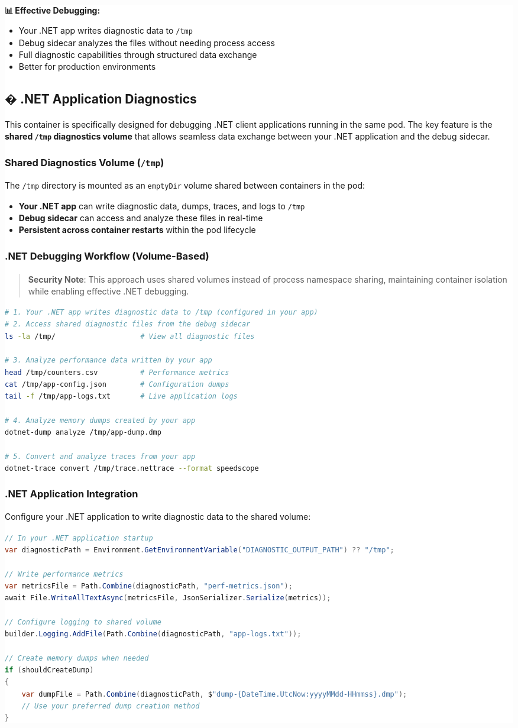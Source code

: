 **📊 Effective Debugging:**
- Your .NET app writes diagnostic data to `/tmp` 
- Debug sidecar analyzes the files without needing process access
- Full diagnostic capabilities through structured data exchange
- Better for production environments

## � .NET Application Diagnostics

This container is specifically designed for debugging .NET client applications running in the same pod. The key feature is the **shared `/tmp` diagnostics volume** that allows seamless data exchange between your .NET application and the debug sidecar.

### Shared Diagnostics Volume (`/tmp`)
The `/tmp` directory is mounted as an `emptyDir` volume shared between containers in the pod:
- **Your .NET app** can write diagnostic data, dumps, traces, and logs to `/tmp`
- **Debug sidecar** can access and analyze these files in real-time
- **Persistent across container restarts** within the pod lifecycle

### .NET Debugging Workflow (Volume-Based)
> **Security Note**: This approach uses shared volumes instead of process namespace sharing, maintaining container isolation while enabling effective .NET debugging.

```bash
# 1. Your .NET app writes diagnostic data to /tmp (configured in your app)
# 2. Access shared diagnostic files from the debug sidecar
ls -la /tmp/                    # View all diagnostic files

# 3. Analyze performance data written by your app
head /tmp/counters.csv          # Performance metrics
cat /tmp/app-config.json        # Configuration dumps
tail -f /tmp/app-logs.txt       # Live application logs

# 4. Analyze memory dumps created by your app
dotnet-dump analyze /tmp/app-dump.dmp

# 5. Convert and analyze traces from your app
dotnet-trace convert /tmp/trace.nettrace --format speedscope
```

### .NET Application Integration
Configure your .NET application to write diagnostic data to the shared volume:

```csharp
// In your .NET application startup
var diagnosticPath = Environment.GetEnvironmentVariable("DIAGNOSTIC_OUTPUT_PATH") ?? "/tmp";

// Write performance metrics
var metricsFile = Path.Combine(diagnosticPath, "perf-metrics.json");
await File.WriteAllTextAsync(metricsFile, JsonSerializer.Serialize(metrics));

// Configure logging to shared volume
builder.Logging.AddFile(Path.Combine(diagnosticPath, "app-logs.txt"));

// Create memory dumps when needed
if (shouldCreateDump)
{
    var dumpFile = Path.Combine(diagnosticPath, $"dump-{DateTime.UtcNow:yyyyMMdd-HHmmss}.dmp");
    // Use your preferred dump creation method
}
```
